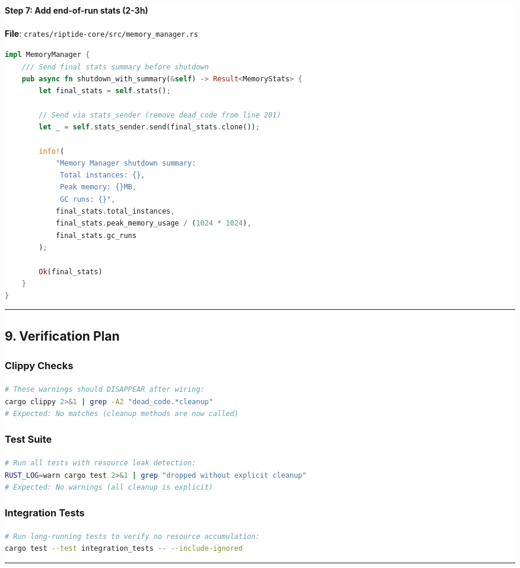 #### Step 7: Add end-of-run stats (2-3h)
**File**: `crates/riptide-core/src/memory_manager.rs`

```rust
impl MemoryManager {
    /// Send final stats summary before shutdown
    pub async fn shutdown_with_summary(&self) -> Result<MemoryStats> {
        let final_stats = self.stats();

        // Send via stats_sender (remove dead_code from line 201)
        let _ = self.stats_sender.send(final_stats.clone());

        info!(
            "Memory Manager shutdown summary:
             Total instances: {},
             Peak memory: {}MB,
             GC runs: {}",
            final_stats.total_instances,
            final_stats.peak_memory_usage / (1024 * 1024),
            final_stats.gc_runs
        );

        Ok(final_stats)
    }
}
```

---

## 9. Verification Plan

### Clippy Checks
```bash
# These warnings should DISAPPEAR after wiring:
cargo clippy 2>&1 | grep -A2 "dead_code.*cleanup"
# Expected: No matches (cleanup methods are now called)
```

### Test Suite
```bash
# Run all tests with resource leak detection:
RUST_LOG=warn cargo test 2>&1 | grep "dropped without explicit cleanup"
# Expected: No warnings (all cleanup is explicit)
```

### Integration Tests
```bash
# Run long-running tests to verify no resource accumulation:
cargo test --test integration_tests -- --include-ignored
```

---
